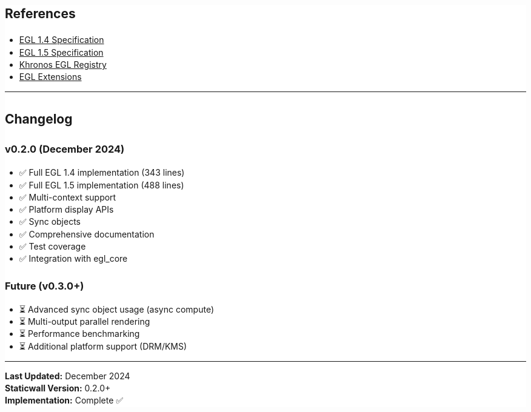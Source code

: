 
## References

- [EGL 1.4 Specification](https://www.khronos.org/registry/EGL/specs/eglspec.1.4.pdf)
- [EGL 1.5 Specification](https://www.khronos.org/registry/EGL/specs/eglspec.1.5.pdf)
- [Khronos EGL Registry](https://www.khronos.org/registry/EGL/)
- [EGL Extensions](https://www.khronos.org/registry/EGL/extensions/)

---

## Changelog

### v0.2.0 (December 2024)
- ✅ Full EGL 1.4 implementation (343 lines)
- ✅ Full EGL 1.5 implementation (488 lines)
- ✅ Multi-context support
- ✅ Platform display APIs
- ✅ Sync objects
- ✅ Comprehensive documentation
- ✅ Test coverage
- ✅ Integration with egl_core

### Future (v0.3.0+)
- ⏳ Advanced sync object usage (async compute)
- ⏳ Multi-output parallel rendering
- ⏳ Performance benchmarking
- ⏳ Additional platform support (DRM/KMS)

---

**Last Updated:** December 2024  
**Staticwall Version:** 0.2.0+  
**Implementation:** Complete ✅